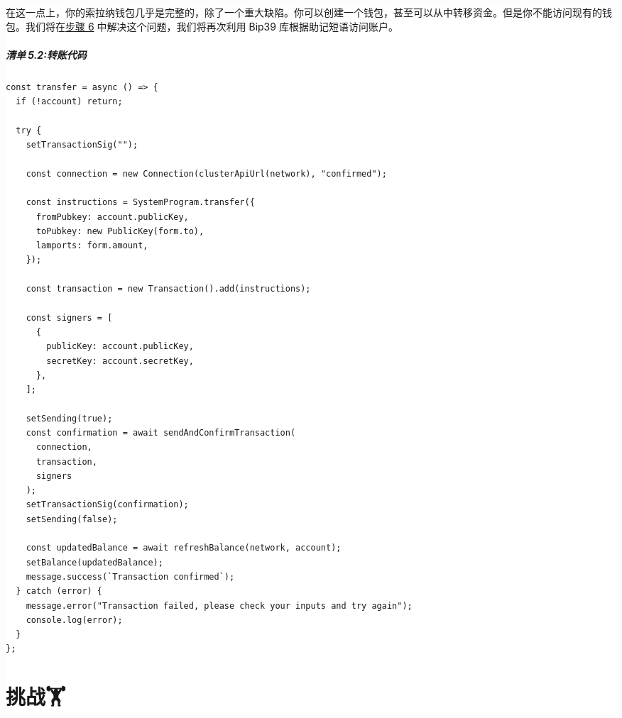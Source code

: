 在这一点上，你的索拉纳钱包几乎是完整的，除了一个重大缺陷。你可以创建一个钱包，甚至可以从中转移资金。但是你不能访问现有的钱包。我们将在[步骤 6](https://learn.figment.io/tutorials/solana-wallet-step-6) 中解决这个问题，我们将再次利用 Bip39 库根据助记短语访问账户。

##### *清单 5.2:转账代码*

```
const transfer = async () => {
  if (!account) return;

  try {
    setTransactionSig("");

    const connection = new Connection(clusterApiUrl(network), "confirmed");

    const instructions = SystemProgram.transfer({
      fromPubkey: account.publicKey,
      toPubkey: new PublicKey(form.to),
      lamports: form.amount,
    });

    const transaction = new Transaction().add(instructions);

    const signers = [
      {
        publicKey: account.publicKey,
        secretKey: account.secretKey,
      },
    ];

    setSending(true);
    const confirmation = await sendAndConfirmTransaction(
      connection,
      transaction,
      signers
    );
    setTransactionSig(confirmation);
    setSending(false);

    const updatedBalance = await refreshBalance(network, account);
    setBalance(updatedBalance);
    message.success(`Transaction confirmed`);
  } catch (error) {
    message.error("Transaction failed, please check your inputs and try again");
    console.log(error);
  }
};
```

# 挑战<g-emoji class="g-emoji" alias="weight_lifting" fallback-src="https://github.githubassets.com/images/icons/emoji/unicode/1f3cb.png">🏋️</g-emoji>
